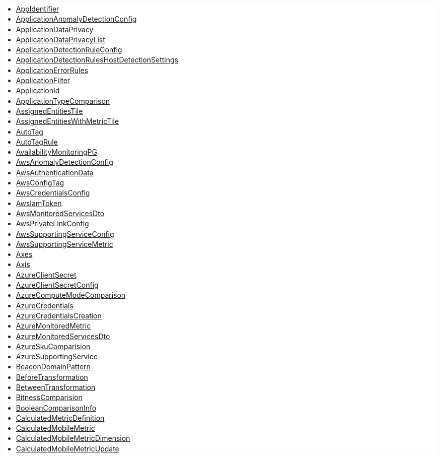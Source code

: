  - [AppIdentifier](docs/AppIdentifier.md)
 - [ApplicationAnomalyDetectionConfig](docs/ApplicationAnomalyDetectionConfig.md)
 - [ApplicationDataPrivacy](docs/ApplicationDataPrivacy.md)
 - [ApplicationDataPrivacyList](docs/ApplicationDataPrivacyList.md)
 - [ApplicationDetectionRuleConfig](docs/ApplicationDetectionRuleConfig.md)
 - [ApplicationDetectionRulesHostDetectionSettings](docs/ApplicationDetectionRulesHostDetectionSettings.md)
 - [ApplicationErrorRules](docs/ApplicationErrorRules.md)
 - [ApplicationFilter](docs/ApplicationFilter.md)
 - [ApplicationId](docs/ApplicationId.md)
 - [ApplicationTypeComparison](docs/ApplicationTypeComparison.md)
 - [AssignedEntitiesTile](docs/AssignedEntitiesTile.md)
 - [AssignedEntitiesWithMetricTile](docs/AssignedEntitiesWithMetricTile.md)
 - [AutoTag](docs/AutoTag.md)
 - [AutoTagRule](docs/AutoTagRule.md)
 - [AvailabilityMonitoringPG](docs/AvailabilityMonitoringPG.md)
 - [AwsAnomalyDetectionConfig](docs/AwsAnomalyDetectionConfig.md)
 - [AwsAuthenticationData](docs/AwsAuthenticationData.md)
 - [AwsConfigTag](docs/AwsConfigTag.md)
 - [AwsCredentialsConfig](docs/AwsCredentialsConfig.md)
 - [AwsIamToken](docs/AwsIamToken.md)
 - [AwsMonitoredServicesDto](docs/AwsMonitoredServicesDto.md)
 - [AwsPrivateLinkConfig](docs/AwsPrivateLinkConfig.md)
 - [AwsSupportingServiceConfig](docs/AwsSupportingServiceConfig.md)
 - [AwsSupportingServiceMetric](docs/AwsSupportingServiceMetric.md)
 - [Axes](docs/Axes.md)
 - [Axis](docs/Axis.md)
 - [AzureClientSecret](docs/AzureClientSecret.md)
 - [AzureClientSecretConfig](docs/AzureClientSecretConfig.md)
 - [AzureComputeModeComparison](docs/AzureComputeModeComparison.md)
 - [AzureCredentials](docs/AzureCredentials.md)
 - [AzureCredentialsCreation](docs/AzureCredentialsCreation.md)
 - [AzureMonitoredMetric](docs/AzureMonitoredMetric.md)
 - [AzureMonitoredServicesDto](docs/AzureMonitoredServicesDto.md)
 - [AzureSkuComparision](docs/AzureSkuComparision.md)
 - [AzureSupportingService](docs/AzureSupportingService.md)
 - [BeaconDomainPattern](docs/BeaconDomainPattern.md)
 - [BeforeTransformation](docs/BeforeTransformation.md)
 - [BetweenTransformation](docs/BetweenTransformation.md)
 - [BitnessComparision](docs/BitnessComparision.md)
 - [BooleanComparisonInfo](docs/BooleanComparisonInfo.md)
 - [CalculatedMetricDefinition](docs/CalculatedMetricDefinition.md)
 - [CalculatedMobileMetric](docs/CalculatedMobileMetric.md)
 - [CalculatedMobileMetricDimension](docs/CalculatedMobileMetricDimension.md)
 - [CalculatedMobileMetricUpdate](docs/CalculatedMobileMetricUpdate.md)
